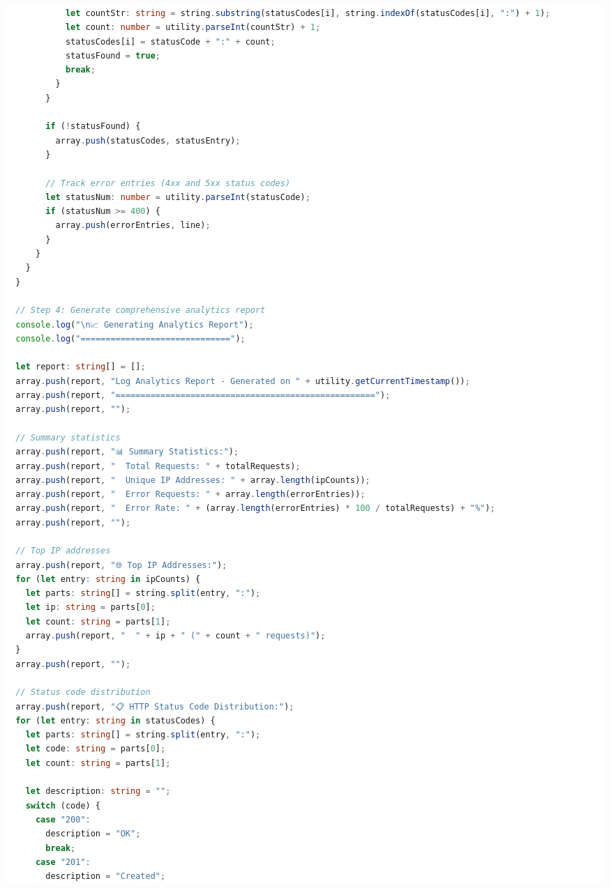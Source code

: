 ```typescript
            let countStr: string = string.substring(statusCodes[i], string.indexOf(statusCodes[i], ":") + 1);
            let count: number = utility.parseInt(countStr) + 1;
            statusCodes[i] = statusCode + ":" + count;
            statusFound = true;
            break;
          }
        }
        
        if (!statusFound) {
          array.push(statusCodes, statusEntry);
        }

        // Track error entries (4xx and 5xx status codes)
        let statusNum: number = utility.parseInt(statusCode);
        if (statusNum >= 400) {
          array.push(errorEntries, line);
        }
      }
    }
  }

  // Step 4: Generate comprehensive analytics report
  console.log("\n📈 Generating Analytics Report");
  console.log("==============================");

  let report: string[] = [];
  array.push(report, "Log Analytics Report - Generated on " + utility.getCurrentTimestamp());
  array.push(report, "====================================================");
  array.push(report, "");
  
  // Summary statistics
  array.push(report, "📊 Summary Statistics:");
  array.push(report, "  Total Requests: " + totalRequests);
  array.push(report, "  Unique IP Addresses: " + array.length(ipCounts));
  array.push(report, "  Error Requests: " + array.length(errorEntries));
  array.push(report, "  Error Rate: " + (array.length(errorEntries) * 100 / totalRequests) + "%");
  array.push(report, "");

  // Top IP addresses
  array.push(report, "🌐 Top IP Addresses:");
  for (let entry: string in ipCounts) {
    let parts: string[] = string.split(entry, ":");
    let ip: string = parts[0];
    let count: string = parts[1];
    array.push(report, "  " + ip + " (" + count + " requests)");
  }
  array.push(report, "");

  // Status code distribution
  array.push(report, "📋 HTTP Status Code Distribution:");
  for (let entry: string in statusCodes) {
    let parts: string[] = string.split(entry, ":");
    let code: string = parts[0];
    let count: string = parts[1];
    
    let description: string = "";
    switch (code) {
      case "200":
        description = "OK";
        break;
      case "201":
        description = "Created";
```